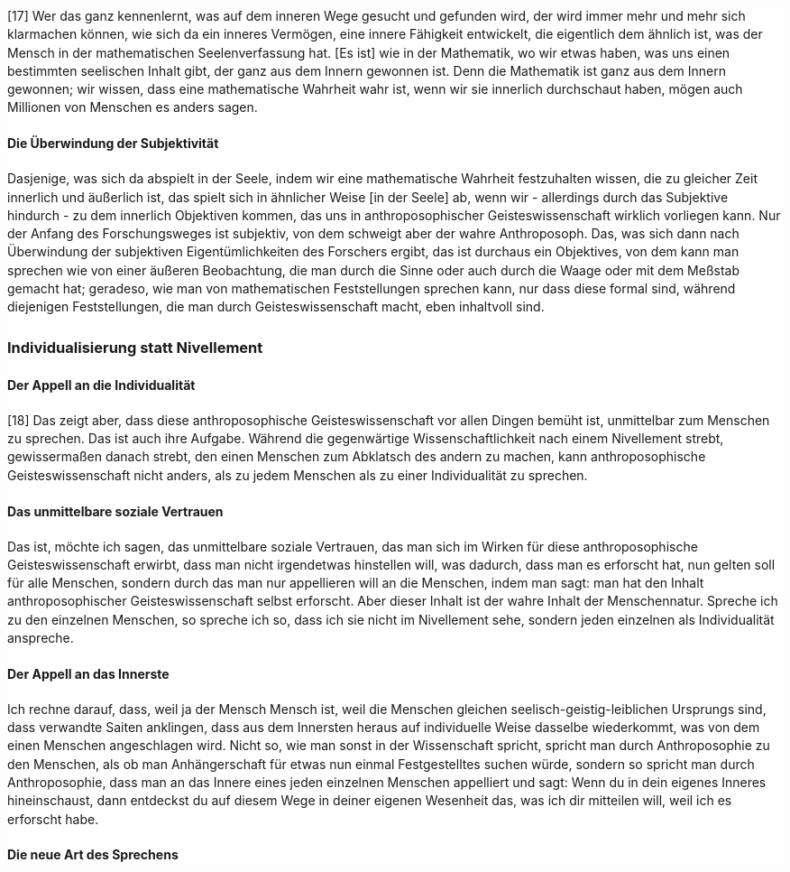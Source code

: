 [17] Wer das ganz kennenlernt, was auf dem inneren Wege gesucht und gefunden wird, der wird immer mehr und mehr sich klarmachen können, wie sich da ein inneres Vermögen, eine innere Fähigkeit entwickelt, die eigentlich dem ähnlich ist, was der Mensch in der mathematischen Seelenverfassung hat. [Es ist] wie in der Mathematik, wo wir etwas haben, was uns einen bestimmten seelischen Inhalt gibt, der ganz aus dem Innern gewonnen ist. Denn die Mathematik ist ganz aus dem Innern gewonnen; wir wissen, dass eine mathematische Wahrheit wahr ist, wenn wir sie innerlich durchschaut haben, mögen auch Millionen von Menschen es anders sagen.

#### Die Überwindung der Subjektivität

Dasjenige, was sich da abspielt in der Seele, indem wir eine mathematische Wahrheit festzuhalten wissen, die zu gleicher Zeit innerlich und äußerlich ist, das spielt sich in ähnlicher Weise [in der Seele] ab, wenn wir - allerdings durch das Subjektive hindurch - zu dem innerlich Objektiven kommen, das uns in anthroposophischer Geisteswissenschaft wirklich vorliegen kann. Nur der Anfang des Forschungsweges ist subjektiv, von dem schweigt aber der wahre Anthroposoph. Das, was sich dann nach Überwindung der subjektiven Eigentümlichkeiten des Forschers ergibt, das ist durchaus ein Objektives, von dem kann man sprechen wie von einer äußeren Beobachtung, die man durch die Sinne oder auch durch die Waage oder mit dem Meßstab gemacht hat; geradeso, wie man von mathematischen Feststellungen sprechen kann, nur dass diese formal sind, während diejenigen Feststellungen, die man durch Geisteswissenschaft macht, eben inhaltvoll sind.

### Individualisierung statt Nivellement

#### Der Appell an die Individualität

[18] Das zeigt aber, dass diese anthroposophische Geisteswissenschaft vor allen Dingen bemüht ist, unmittelbar zum Menschen zu sprechen. Das ist auch ihre Aufgabe. Während die gegenwärtige Wissenschaftlichkeit nach einem Nivellement strebt, gewissermaßen danach strebt, den einen Menschen zum Abklatsch des andern zu machen, kann anthroposophische Geisteswissenschaft nicht anders, als zu jedem Menschen als zu einer Individualität zu sprechen.

#### Das unmittelbare soziale Vertrauen

Das ist, möchte ich sagen, das unmittelbare soziale Vertrauen, das man sich im Wirken für diese anthroposophische Geisteswissenschaft erwirbt, dass man nicht irgendetwas hinstellen will, was dadurch, dass man es erforscht hat, nun gelten soll für alle Menschen, sondern durch das man nur appellieren will an die Menschen, indem man sagt: man hat den Inhalt anthroposophischer Geisteswissenschaft selbst erforscht. Aber dieser Inhalt ist der wahre Inhalt der Menschennatur. Spreche ich zu den einzelnen Menschen, so spreche ich so, dass ich sie nicht im Nivellement sehe, sondern jeden einzelnen als Individualität anspreche.

#### Der Appell an das Innerste

Ich rechne darauf, dass, weil ja der Mensch Mensch ist, weil die Menschen gleichen seelisch-geistig-leiblichen Ursprungs sind, dass verwandte Saiten anklingen, dass aus dem Innersten heraus auf individuelle Weise dasselbe wiederkommt, was von dem einen Menschen angeschlagen wird. Nicht so, wie man sonst in der Wissenschaft spricht, spricht man durch Anthroposophie zu den Menschen, als ob man Anhängerschaft für etwas nun einmal Festgestelltes suchen würde, sondern so spricht man durch Anthroposophie, dass man an das Innere eines jeden einzelnen Menschen appelliert und sagt: Wenn du in dein eigenes Inneres hineinschaust, dann entdeckst du auf diesem Wege in deiner eigenen Wesenheit das, was ich dir mitteilen will, weil ich es erforscht habe.

#### Die neue Art des Sprechens
